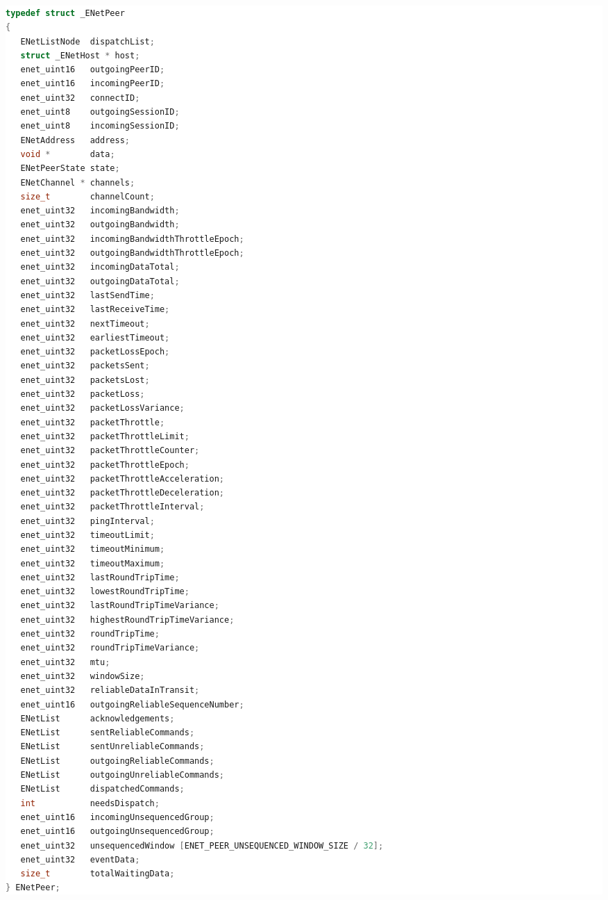 ```c
typedef struct _ENetPeer
{ 
   ENetListNode  dispatchList;
   struct _ENetHost * host;
   enet_uint16   outgoingPeerID;
   enet_uint16   incomingPeerID;
   enet_uint32   connectID;
   enet_uint8    outgoingSessionID;
   enet_uint8    incomingSessionID;
   ENetAddress   address;           
   void *        data;               
   ENetPeerState state;
   ENetChannel * channels;
   size_t        channelCount;       
   enet_uint32   incomingBandwidth;  
   enet_uint32   outgoingBandwidth;  
   enet_uint32   incomingBandwidthThrottleEpoch;
   enet_uint32   outgoingBandwidthThrottleEpoch;
   enet_uint32   incomingDataTotal;
   enet_uint32   outgoingDataTotal;
   enet_uint32   lastSendTime;
   enet_uint32   lastReceiveTime;
   enet_uint32   nextTimeout;
   enet_uint32   earliestTimeout;
   enet_uint32   packetLossEpoch;
   enet_uint32   packetsSent;
   enet_uint32   packetsLost;
   enet_uint32   packetLoss;         
   enet_uint32   packetLossVariance;
   enet_uint32   packetThrottle;
   enet_uint32   packetThrottleLimit;
   enet_uint32   packetThrottleCounter;
   enet_uint32   packetThrottleEpoch;
   enet_uint32   packetThrottleAcceleration;
   enet_uint32   packetThrottleDeceleration;
   enet_uint32   packetThrottleInterval;
   enet_uint32   pingInterval;
   enet_uint32   timeoutLimit;
   enet_uint32   timeoutMinimum;
   enet_uint32   timeoutMaximum;
   enet_uint32   lastRoundTripTime;
   enet_uint32   lowestRoundTripTime;
   enet_uint32   lastRoundTripTimeVariance;
   enet_uint32   highestRoundTripTimeVariance;
   enet_uint32   roundTripTime;           
   enet_uint32   roundTripTimeVariance;
   enet_uint32   mtu;
   enet_uint32   windowSize;
   enet_uint32   reliableDataInTransit;
   enet_uint16   outgoingReliableSequenceNumber;
   ENetList      acknowledgements;
   ENetList      sentReliableCommands;
   ENetList      sentUnreliableCommands;
   ENetList      outgoingReliableCommands;
   ENetList      outgoingUnreliableCommands;
   ENetList      dispatchedCommands;	
   int           needsDispatch;
   enet_uint16   incomingUnsequencedGroup;
   enet_uint16   outgoingUnsequencedGroup;
   enet_uint32   unsequencedWindow [ENET_PEER_UNSEQUENCED_WINDOW_SIZE / 32]; 
   enet_uint32   eventData;
   size_t        totalWaitingData;
} ENetPeer;
```